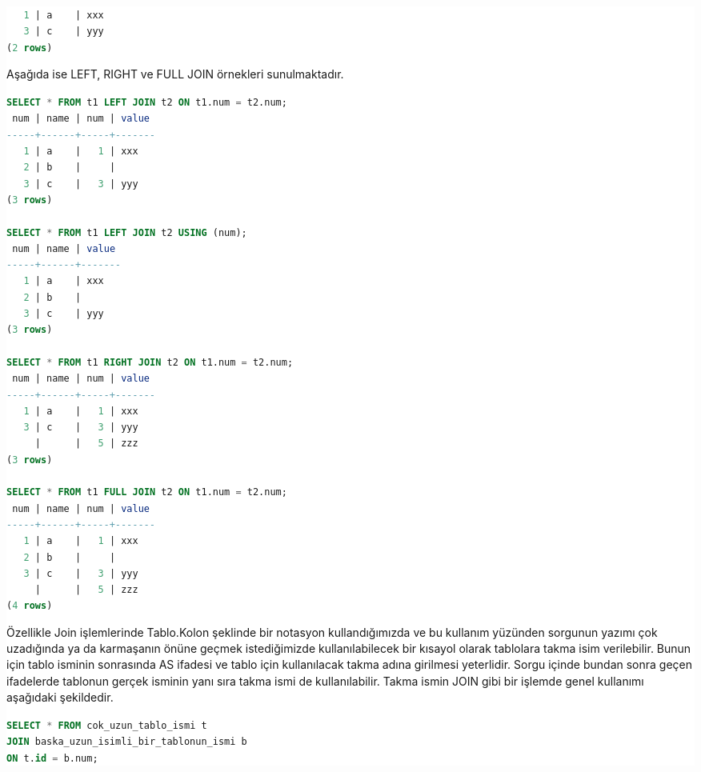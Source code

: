 ```sql
   1 | a    | xxx
   3 | c    | yyy
(2 rows)
```

Aşağıda ise LEFT, RIGHT ve FULL JOIN örnekleri sunulmaktadır.

```sql
SELECT * FROM t1 LEFT JOIN t2 ON t1.num = t2.num;
 num | name | num | value
-----+------+-----+-------
   1 | a    |   1 | xxx
   2 | b    |     |
   3 | c    |   3 | yyy
(3 rows)

SELECT * FROM t1 LEFT JOIN t2 USING (num);
 num | name | value
-----+------+-------
   1 | a    | xxx
   2 | b    |
   3 | c    | yyy
(3 rows)

SELECT * FROM t1 RIGHT JOIN t2 ON t1.num = t2.num;
 num | name | num | value
-----+------+-----+-------
   1 | a    |   1 | xxx
   3 | c    |   3 | yyy
     |      |   5 | zzz
(3 rows)

SELECT * FROM t1 FULL JOIN t2 ON t1.num = t2.num;
 num | name | num | value
-----+------+-----+-------
   1 | a    |   1 | xxx
   2 | b    |     |
   3 | c    |   3 | yyy
     |      |   5 | zzz
(4 rows)
```

Özellikle Join işlemlerinde Tablo.Kolon şeklinde bir notasyon kullandığımızda ve bu kullanım yüzünden sorgunun yazımı çok uzadığında ya da karmaşanın önüne geçmek istediğimizde kullanılabilecek bir kısayol olarak tablolara takma isim verilebilir. Bunun için tablo isminin sonrasında AS ifadesi ve tablo için kullanılacak takma adına girilmesi yeterlidir. Sorgu içinde bundan sonra geçen ifadelerde tablonun gerçek isminin yanı sıra takma ismi de kullanılabilir. Takma ismin JOIN gibi bir işlemde genel kullanımı aşağıdaki şekildedir.

```sql
SELECT * FROM cok_uzun_tablo_ismi t
JOIN baska_uzun_isimli_bir_tablonun_ismi b
ON t.id = b.num;
```
